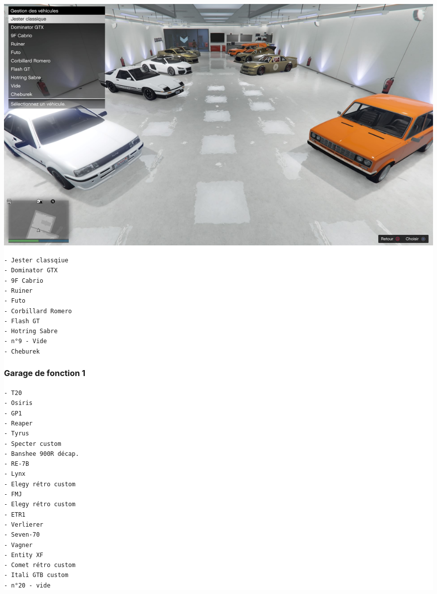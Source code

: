 ![alt text](https://raw.githubusercontent.com/fabricegeib/Games/master/img/gta/tinsel-towers-42.jpg)

	- Jester classqiue
	- Dominator GTX
	- 9F Cabrio
	- Ruiner
	- Futo
	- Corbillard Romero
	- Flash GT
	- Hotring Sabre
	- n°9 - Vide
	- Cheburek
 
### Garage de fonction 1
	- T20
	- Osiris
	- GP1
	- Reaper
	- Tyrus
	- Specter custom
	- Banshee 900R décap.
	- RE-7B
	- Lynx
	- Elegy rétro custom
	- FMJ
	- Elegy rétro custom
	- ETR1
	- Verlierer
	- Seven-70
	- Vagner
	- Entity XF
	- Comet rétro custom
	- Itali GTB custom
	- n°20 - vide

